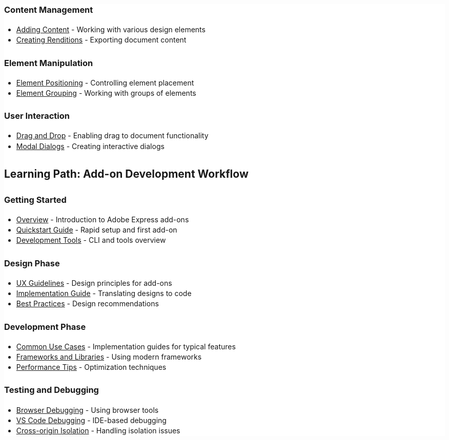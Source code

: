 ### Content Management
- [Adding Content](https://developer.adobe.com/express/add-ons/docs/guides/develop/how_to/use_design_elements.md) - Working with various design elements
- [Creating Renditions](https://developer.adobe.com/express/add-ons/docs/guides/develop/how_to/create_renditions.md) - Exporting document content

### Element Manipulation
- [Element Positioning](https://developer.adobe.com/express/add-ons/docs/guides/develop/how_to/position_elements.md) - Controlling element placement
- [Element Grouping](https://developer.adobe.com/express/add-ons/docs/guides/develop/how_to/group_elements.md) - Working with groups of elements

### User Interaction
- [Drag and Drop](https://developer.adobe.com/express/add-ons/docs/guides/develop/how_to/drag_and_drop.md) - Enabling drag to document functionality
- [Modal Dialogs](https://developer.adobe.com/express/add-ons/docs/guides/develop/how_to/modal_dialogs.md) - Creating interactive dialogs

## Learning Path: Add-on Development Workflow

### Getting Started
- [Overview](https://developer.adobe.com/express/add-ons/docs/guides/) - Introduction to Adobe Express add-ons
- [Quickstart Guide](https://developer.adobe.com/express/add-ons/docs/guides/getting_started/quickstart/) - Rapid setup and first add-on
- [Development Tools](https://developer.adobe.com/express/add-ons/docs/guides/getting_started/development_tools/) - CLI and tools overview

### Design Phase
- [UX Guidelines](https://developer.adobe.com/express/add-ons/docs/guides/design/ux_guidelines/) - Design principles for add-ons
- [Implementation Guide](https://developer.adobe.com/express/add-ons/docs/guides/design/implementation_guide/) - Translating designs to code
- [Best Practices](https://developer.adobe.com/express/add-ons/docs/guides/design/best_practices/) - Design recommendations

### Development Phase
- [Common Use Cases](https://developer.adobe.com/express/add-ons/docs/guides/develop/) - Implementation guides for typical features
- [Frameworks and Libraries](https://developer.adobe.com/express/add-ons/docs/guides/develop/frameworks-libraries-bundling.md) - Using modern frameworks
- [Performance Tips](https://developer.adobe.com/express/add-ons/docs/guides/develop/performance-tips.md) - Optimization techniques

### Testing and Debugging
- [Browser Debugging](https://developer.adobe.com/express/add-ons/docs/guides/debug/browser_debugging.md) - Using browser tools
- [VS Code Debugging](https://developer.adobe.com/express/add-ons/docs/guides/debug/vscode_debugging.md) - IDE-based debugging
- [Cross-origin Isolation](https://developer.adobe.com/express/add-ons/docs/guides/develop/cross-origin-isolation-handling.md) - Handling isolation issues
